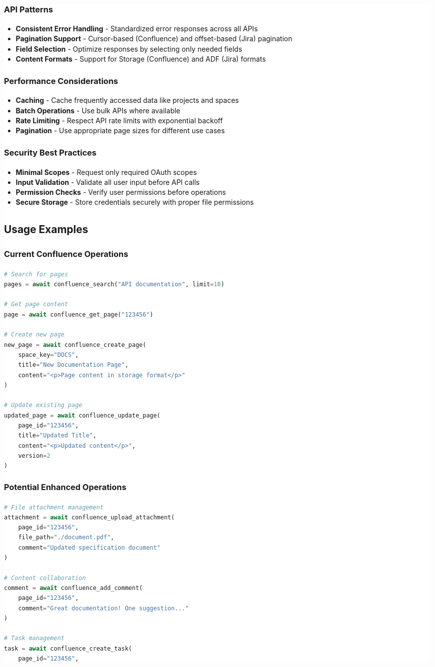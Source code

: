 ### API Patterns
- **Consistent Error Handling** - Standardized error responses across all APIs
- **Pagination Support** - Cursor-based (Confluence) and offset-based (Jira) pagination
- **Field Selection** - Optimize responses by selecting only needed fields
- **Content Formats** - Support for Storage (Confluence) and ADF (Jira) formats

### Performance Considerations
- **Caching** - Cache frequently accessed data like projects and spaces
- **Batch Operations** - Use bulk APIs where available
- **Rate Limiting** - Respect API rate limits with exponential backoff
- **Pagination** - Use appropriate page sizes for different use cases

### Security Best Practices
- **Minimal Scopes** - Request only required OAuth scopes
- **Input Validation** - Validate all user input before API calls
- **Permission Checks** - Verify user permissions before operations
- **Secure Storage** - Store credentials securely with proper file permissions

## Usage Examples

### Current Confluence Operations
```python
# Search for pages
pages = await confluence_search("API documentation", limit=10)

# Get page content
page = await confluence_get_page("123456")

# Create new page
new_page = await confluence_create_page(
    space_key="DOCS",
    title="New Documentation Page",
    content="<p>Page content in storage format</p>"
)

# Update existing page
updated_page = await confluence_update_page(
    page_id="123456",
    title="Updated Title",
    content="<p>Updated content</p>",
    version=2
)
```

### Potential Enhanced Operations
```python
# File attachment management
attachment = await confluence_upload_attachment(
    page_id="123456",
    file_path="./document.pdf",
    comment="Updated specification document"
)

# Content collaboration
comment = await confluence_add_comment(
    page_id="123456",
    comment="Great documentation! One suggestion..."
)

# Task management
task = await confluence_create_task(
    page_id="123456",
```